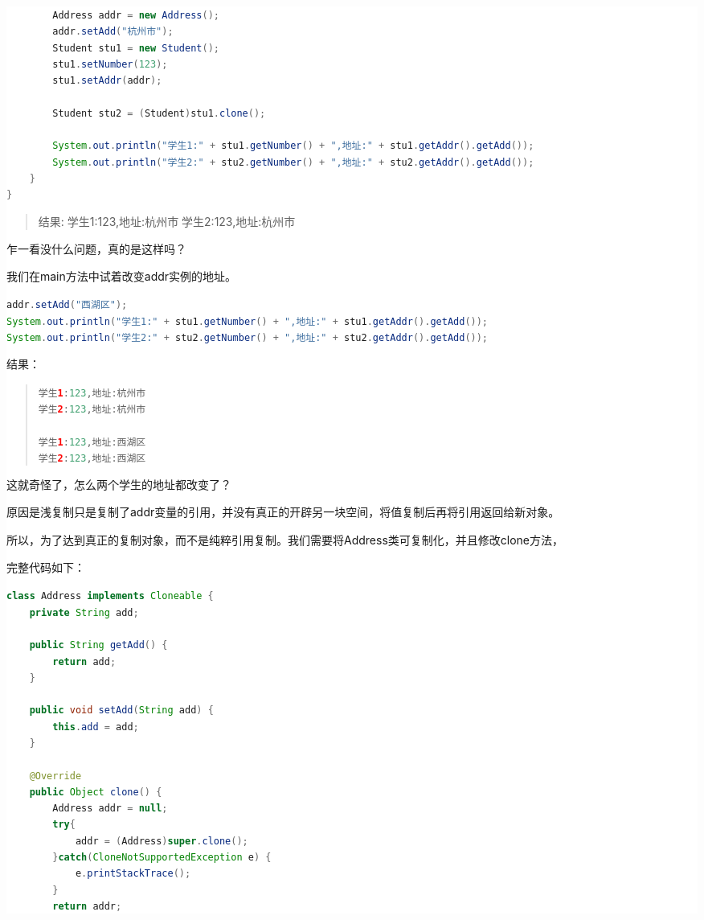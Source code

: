 ```java
        Address addr = new Address();  
        addr.setAdd("杭州市");  
        Student stu1 = new Student();  
        stu1.setNumber(123);  
        stu1.setAddr(addr);  

        Student stu2 = (Student)stu1.clone();  

        System.out.println("学生1:" + stu1.getNumber() + ",地址:" + stu1.getAddr().getAdd());  
        System.out.println("学生2:" + stu2.getNumber() + ",地址:" + stu2.getAddr().getAdd());  
    }  
}
```

>结果:
>学生1:123,地址:杭州市
>学生2:123,地址:杭州市



乍一看没什么问题，真的是这样吗？

我们在main方法中试着改变addr实例的地址。

```java
addr.setAdd("西湖区");  
System.out.println("学生1:" + stu1.getNumber() + ",地址:" + stu1.getAddr().getAdd());  
System.out.println("学生2:" + stu2.getNumber() + ",地址:" + stu2.getAddr().getAdd()); 
```

结果：

>```java
>学生1:123,地址:杭州市  
>学生2:123,地址:杭州市  
>    
>学生1:123,地址:西湖区  
>学生2:123,地址:西湖区  
>```

这就奇怪了，怎么两个学生的地址都改变了？

原因是浅复制只是复制了addr变量的引用，并没有真正的开辟另一块空间，将值复制后再将引用返回给新对象。

所以，为了达到真正的复制对象，而不是纯粹引用复制。我们需要将Address类可复制化，并且修改clone方法，

完整代码如下：

```java
class Address implements Cloneable {  
    private String add;  

    public String getAdd() {  
        return add;  
    }  

    public void setAdd(String add) {  
        this.add = add;  
    }  

    @Override  
    public Object clone() {  
        Address addr = null;  
        try{  
            addr = (Address)super.clone();  
        }catch(CloneNotSupportedException e) {  
            e.printStackTrace();  
        }  
        return addr;  
```